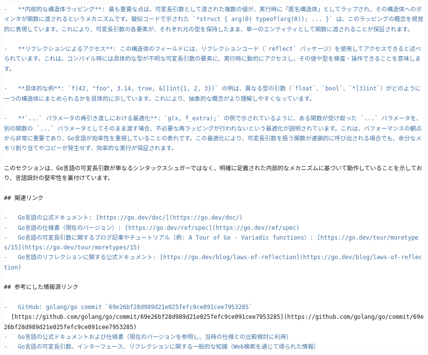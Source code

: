   ```diff
-   **内部的な構造体ラッピング**: 最も重要な点は、可変長引数として渡された複数の値が、実行時に「匿名構造体」としてラップされ、その構造体へのポインタが関数に渡されるというメカニズムです。擬似コードで示された `*struct { arg(0) typeof(arg(0)); ... }` は、このラッピングの概念を視覚的に表現しています。これにより、可変長引数の各要素が、それぞれ元の型を保持したまま、単一のエンティティとして関数に渡されることが保証されます。

-   **リフレクションによるアクセス**: この構造体のフィールドには、リフレクションコード（`reflect` パッケージ）を使用してアクセスできると述べられています。これは、コンパイル時には具体的な型が不明な可変長引数の要素に、実行時に動的にアクセスし、その値や型を検査・操作できることを意味します。

-   **具体的な例**: `f(42, "foo", 3.14, true, &[]int{1, 2, 3})` の例は、異なる型の引数（`float`、`bool`、`*[3]int`）がどのように一つの構造体にまとめられるかを具体的に示しています。これにより、抽象的な概念がより理解しやすくなっています。

-   **`...` パラメータの再引き渡しにおける最適化**: `g(x, f_extra);` の例で示されているように、ある関数が受け取った `...` パラメータを、別の関数の `...` パラメータとしてそのまま渡す場合、不必要な再ラッピングが行われないという最適化が説明されています。これは、パフォーマンスの観点から非常に重要であり、Go言語が効率性を重視していることの表れです。この最適化により、可変長引数を扱う関数が連鎖的に呼び出される場合でも、余分なメモリ割り当てやコピーが発生せず、効率的な実行が保証されます。

このセクションは、Go言語の可変長引数が単なるシンタックスシュガーではなく、明確に定義された内部的なメカニズムに基づいて動作していることを示しており、言語設計の堅牢性を裏付けています。

## 関連リンク

-   Go言語の公式ドキュメント: [https://go.dev/doc/](https://go.dev/doc/)
-   Go言語の仕様書（現在のバージョン）: [https://go.dev/ref/spec](https://go.dev/ref/spec)
-   Go言語の可変長引数に関するブログ記事やチュートリアル（例: A Tour of Go - Variadic functions）: [https://go.dev/tour/moretypes/15](https://go.dev/tour/moretypes/15)
-   Go言語のリフレクションに関する公式ドキュメント: [https://go.dev/blog/laws-of-reflection](https://go.dev/blog/laws-of-reflection)

## 参考にした情報源リンク

-   GitHub: golang/go commit `69e26bf28d989d21e025fefc9ce091cee7953285`
    [https://github.com/golang/go/commit/69e26bf28d989d21e025fefc9ce091cee7953285](https://github.com/golang/go/commit/69e26bf28d989d21e025fefc9ce091cee7953285)
-   Go言語の公式ドキュメントおよび仕様書（現在のバージョンを参照し、当時の仕様との比較検討に利用）
-   Go言語の可変長引数、インターフェース、リフレクションに関する一般的な知識（Web検索を通じて得られた情報）
